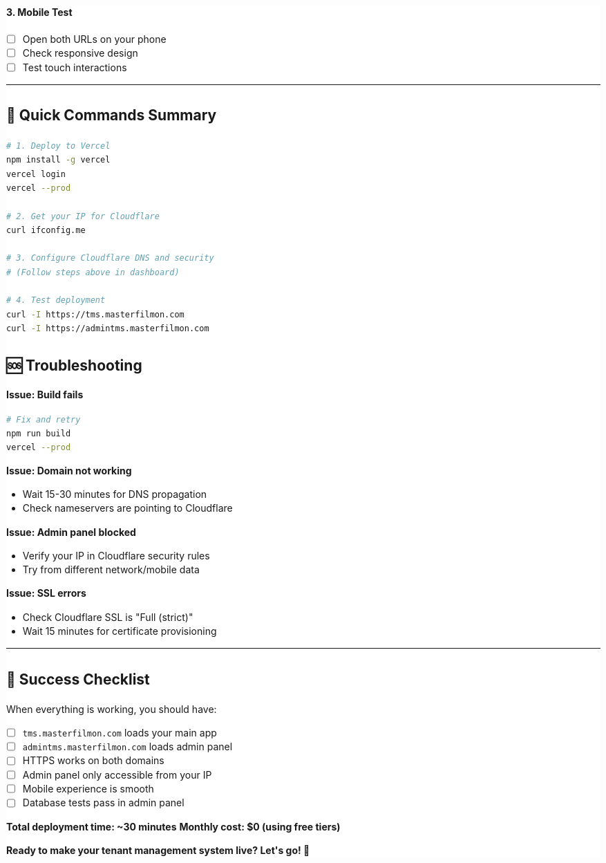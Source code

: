 #### 3. Mobile Test
- [ ] Open both URLs on your phone
- [ ] Check responsive design
- [ ] Test touch interactions

---

## 🎯 Quick Commands Summary

```bash
# 1. Deploy to Vercel
npm install -g vercel
vercel login
vercel --prod

# 2. Get your IP for Cloudflare
curl ifconfig.me

# 3. Configure Cloudflare DNS and security
# (Follow steps above in dashboard)

# 4. Test deployment
curl -I https://tms.masterfilmon.com
curl -I https://admintms.masterfilmon.com
```

## 🆘 Troubleshooting

**Issue: Build fails**
```bash
# Fix and retry
npm run build
vercel --prod
```

**Issue: Domain not working**
- Wait 15-30 minutes for DNS propagation
- Check nameservers are pointing to Cloudflare

**Issue: Admin panel blocked**
- Verify your IP in Cloudflare security rules
- Try from different network/mobile data

**Issue: SSL errors**
- Check Cloudflare SSL is "Full (strict)"
- Wait 15 minutes for certificate provisioning

---

## 🎉 Success Checklist

When everything is working, you should have:
- [ ] `tms.masterfilmon.com` loads your main app
- [ ] `admintms.masterfilmon.com` loads admin panel
- [ ] HTTPS works on both domains
- [ ] Admin panel only accessible from your IP
- [ ] Mobile experience is smooth
- [ ] Database tests pass in admin panel

**Total deployment time: ~30 minutes**
**Monthly cost: $0 (using free tiers)**

**Ready to make your tenant management system live? Let's go! 🚀**